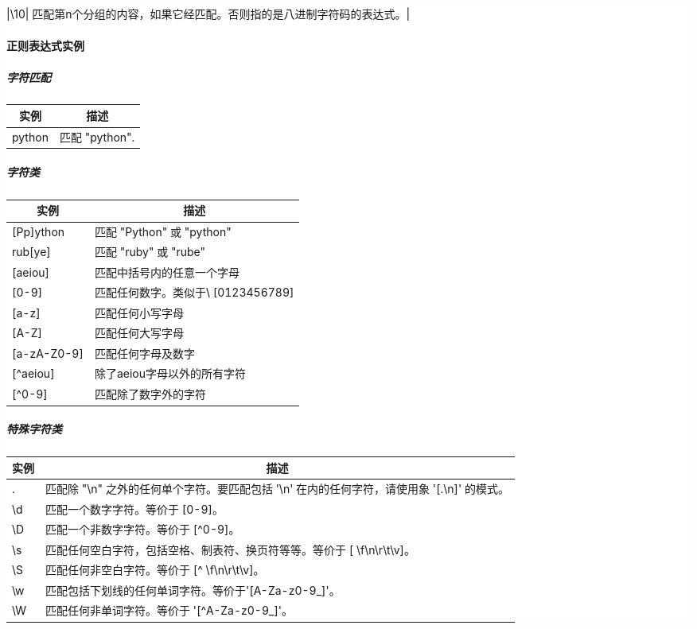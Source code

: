 |\10|	匹配第n个分组的内容，如果它经匹配。否则指的是八进制字符码的表达式。|


#### 正则表达式实例
##### 字符匹配

|实例|描述|
|----|----|
|python	|匹配 "python".|
##### 字符类

|实例|描述|
|----|----|
|\[Pp\]ython |	匹配 "Python" 或 "python"|
|rub\[ye\]|	匹配 "ruby" 或 "rube"|
|\[aeiou\]|	匹配中括号内的任意一个字母|
|\[0-9\]|	匹配任何数字。类似于\ [0123456789\]|
|\[a-z\]|	匹配任何小写字母|
|\[A-Z\]|	匹配任何大写字母|
|\[a-zA-Z0-9\]|	匹配任何字母及数字|
|\[^aeiou\]|	除了aeiou字母以外的所有字符|
|\[^0-9\]|	匹配除了数字外的字符 |

##### 特殊字符类
|实例|描述|
|----|----|
|.|	匹配除 "\n" 之外的任何单个字符。要匹配包括 '\n' 在内的任何字符，请使用象 '\[.\n\]' 的模式。|
|\d|	匹配一个数字字符。等价于 \[0-9\]。|
|\D |	匹配一个非数字字符。等价于 \[^0-9\]。|
|\s|	匹配任何空白字符，包括空格、制表符、换页符等等。等价于 \[ \f\n\r\t\v\]。|
|\S |	匹配任何非空白字符。等价于 \[^ \f\n\r\t\v\]。|
|\w|	匹配包括下划线的任何单词字符。等价于'\[A-Za-z0-9_\]'。|
|\W|	匹配任何非单词字符。等价于 '\[^A-Za-z0-9_\]'。|
 